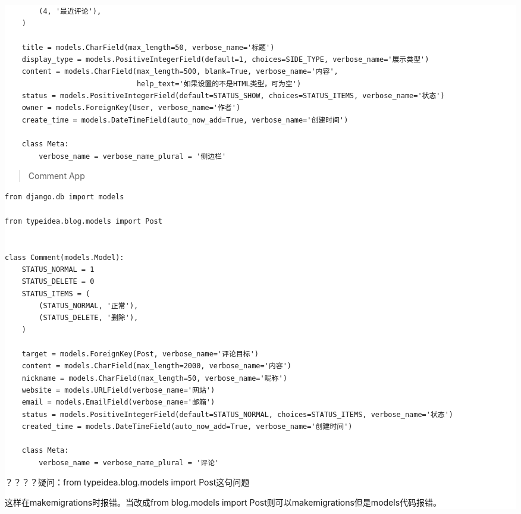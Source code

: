 ```
        (4, '最近评论'),
    )

    title = models.CharField(max_length=50, verbose_name='标题')
    display_type = models.PositiveIntegerField(default=1, choices=SIDE_TYPE, verbose_name='展示类型')
    content = models.CharField(max_length=500, blank=True, verbose_name='内容',
                               help_text='如果设置的不是HTML类型，可为空')
    status = models.PositiveIntegerField(default=STATUS_SHOW, choices=STATUS_ITEMS, verbose_name='状态')
    owner = models.ForeignKey(User, verbose_name='作者')
    create_time = models.DateTimeField(auto_now_add=True, verbose_name='创建时间')

    class Meta:
        verbose_name = verbose_name_plural = '侧边栏'

```



> Comment App

```
from django.db import models

from typeidea.blog.models import Post


class Comment(models.Model):
    STATUS_NORMAL = 1
    STATUS_DELETE = 0
    STATUS_ITEMS = (
        (STATUS_NORMAL, '正常'),
        (STATUS_DELETE, '删除'),
    )

    target = models.ForeignKey(Post, verbose_name='评论目标')
    content = models.CharField(max_length=2000, verbose_name='内容')
    nickname = models.CharField(max_length=50, verbose_name='昵称')
    website = models.URLField(verbose_name='网站')
    email = models.EmailField(verbose_name='邮箱')
    status = models.PositiveIntegerField(default=STATUS_NORMAL, choices=STATUS_ITEMS, verbose_name='状态')
    created_time = models.DateTimeField(auto_now_add=True, verbose_name='创建时间')

    class Meta:
        verbose_name = verbose_name_plural = '评论'

```

？？？？疑问：from typeidea.blog.models import Post这句问题

这样在makemigrations时报错。当改成from blog.models import Post则可以makemigrations但是models代码报错。

